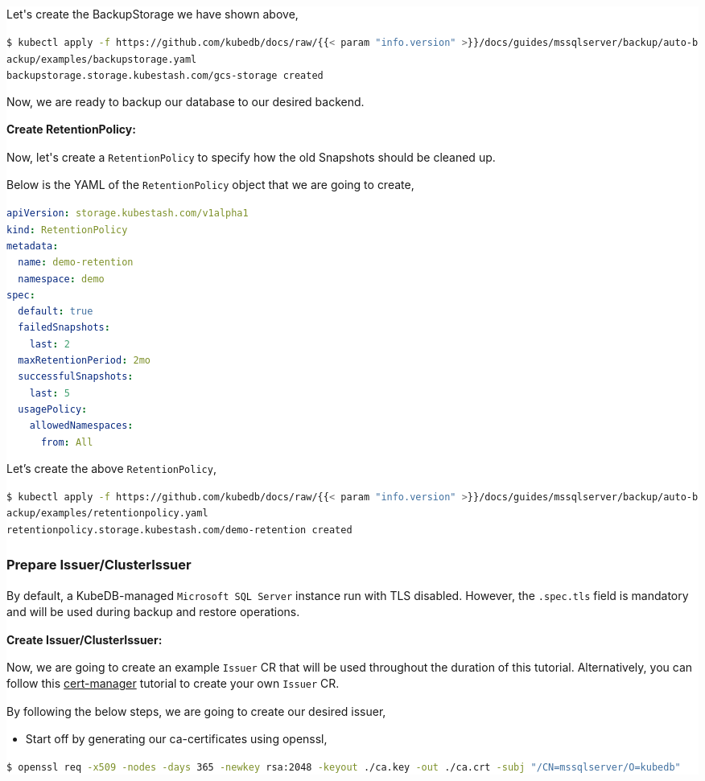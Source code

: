 Let's create the BackupStorage we have shown above,

```bash
$ kubectl apply -f https://github.com/kubedb/docs/raw/{{< param "info.version" >}}/docs/guides/mssqlserver/backup/auto-backup/examples/backupstorage.yaml
backupstorage.storage.kubestash.com/gcs-storage created
```

Now, we are ready to backup our database to our desired backend.

**Create RetentionPolicy:**

Now, let's create a `RetentionPolicy` to specify how the old Snapshots should be cleaned up.

Below is the YAML of the `RetentionPolicy` object that we are going to create,

```yaml
apiVersion: storage.kubestash.com/v1alpha1
kind: RetentionPolicy
metadata:
  name: demo-retention
  namespace: demo
spec:
  default: true
  failedSnapshots:
    last: 2
  maxRetentionPeriod: 2mo
  successfulSnapshots:
    last: 5
  usagePolicy:
    allowedNamespaces:
      from: All
```

Let’s create the above `RetentionPolicy`,

```bash
$ kubectl apply -f https://github.com/kubedb/docs/raw/{{< param "info.version" >}}/docs/guides/mssqlserver/backup/auto-backup/examples/retentionpolicy.yaml
retentionpolicy.storage.kubestash.com/demo-retention created
```

### Prepare Issuer/ClusterIssuer

By default, a KubeDB-managed `Microsoft SQL Server` instance run with TLS disabled. However, the `.spec.tls` field is mandatory and will be used during backup and restore operations.

**Create Issuer/ClusterIssuer:**

Now, we are going to create an example `Issuer` CR that will be used throughout the duration of this tutorial. Alternatively, you can follow this [cert-manager](https://cert-manager.io/docs/configuration/ca/) tutorial to create your own `Issuer` CR.

By following the below steps, we are going to create our desired issuer,

- Start off by generating our ca-certificates using openssl,

```bash
$ openssl req -x509 -nodes -days 365 -newkey rsa:2048 -keyout ./ca.key -out ./ca.crt -subj "/CN=mssqlserver/O=kubedb"
```
